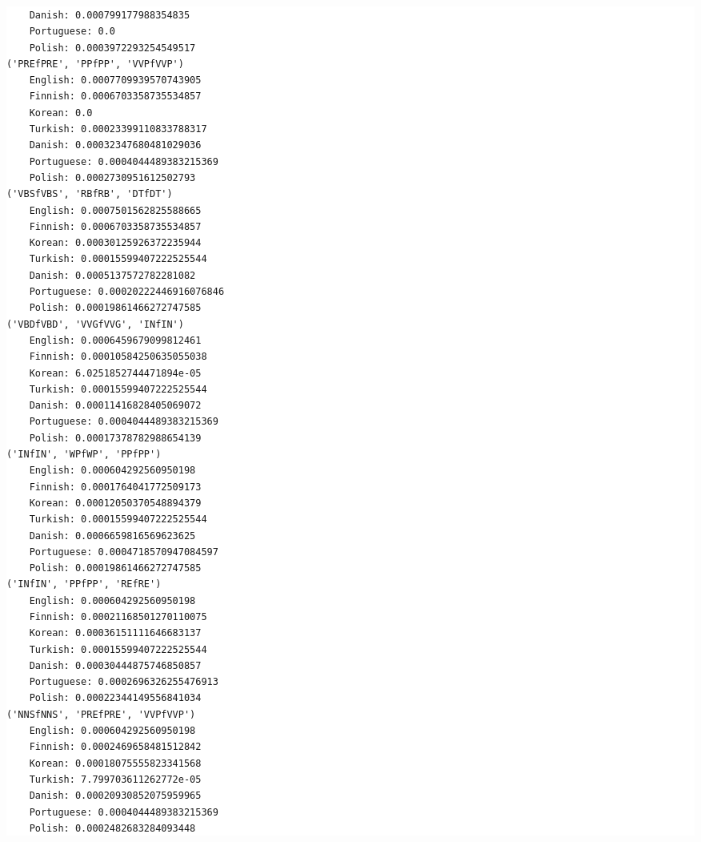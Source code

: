     	Danish: 0.000799177988354835
    	Portuguese: 0.0
    	Polish: 0.0003972293254549517
    ('PREfPRE', 'PPfPP', 'VVPfVVP')
    	English: 0.0007709939570743905
    	Finnish: 0.0006703358735534857
    	Korean: 0.0
    	Turkish: 0.00023399110833788317
    	Danish: 0.00032347680481029036
    	Portuguese: 0.0004044489383215369
    	Polish: 0.0002730951612502793
    ('VBSfVBS', 'RBfRB', 'DTfDT')
    	English: 0.0007501562825588665
    	Finnish: 0.0006703358735534857
    	Korean: 0.00030125926372235944
    	Turkish: 0.00015599407222525544
    	Danish: 0.0005137572782281082
    	Portuguese: 0.00020222446916076846
    	Polish: 0.00019861466272747585
    ('VBDfVBD', 'VVGfVVG', 'INfIN')
    	English: 0.0006459679099812461
    	Finnish: 0.00010584250635055038
    	Korean: 6.0251852744471894e-05
    	Turkish: 0.00015599407222525544
    	Danish: 0.00011416828405069072
    	Portuguese: 0.0004044489383215369
    	Polish: 0.00017378782988654139
    ('INfIN', 'WPfWP', 'PPfPP')
    	English: 0.000604292560950198
    	Finnish: 0.0001764041772509173
    	Korean: 0.00012050370548894379
    	Turkish: 0.00015599407222525544
    	Danish: 0.0006659816569623625
    	Portuguese: 0.0004718570947084597
    	Polish: 0.00019861466272747585
    ('INfIN', 'PPfPP', 'REfRE')
    	English: 0.000604292560950198
    	Finnish: 0.00021168501270110075
    	Korean: 0.00036151111646683137
    	Turkish: 0.00015599407222525544
    	Danish: 0.00030444875746850857
    	Portuguese: 0.0002696326255476913
    	Polish: 0.00022344149556841034
    ('NNSfNNS', 'PREfPRE', 'VVPfVVP')
    	English: 0.000604292560950198
    	Finnish: 0.0002469658481512842
    	Korean: 0.00018075555823341568
    	Turkish: 7.799703611262772e-05
    	Danish: 0.00020930852075959965
    	Portuguese: 0.0004044489383215369
    	Polish: 0.0002482683284093448
